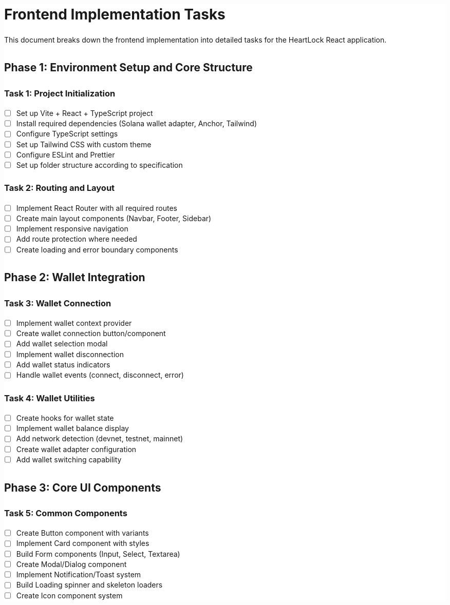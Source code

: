 # Frontend Implementation Tasks

This document breaks down the frontend implementation into detailed tasks for the HeartLock React application.

## Phase 1: Environment Setup and Core Structure

### Task 1: Project Initialization
- [ ] Set up Vite + React + TypeScript project
- [ ] Install required dependencies (Solana wallet adapter, Anchor, Tailwind)
- [ ] Configure TypeScript settings
- [ ] Set up Tailwind CSS with custom theme
- [ ] Configure ESLint and Prettier
- [ ] Set up folder structure according to specification

### Task 2: Routing and Layout
- [ ] Implement React Router with all required routes
- [ ] Create main layout components (Navbar, Footer, Sidebar)
- [ ] Implement responsive navigation
- [ ] Add route protection where needed
- [ ] Create loading and error boundary components

## Phase 2: Wallet Integration

### Task 3: Wallet Connection
- [ ] Implement wallet context provider
- [ ] Create wallet connection button/component
- [ ] Add wallet selection modal
- [ ] Implement wallet disconnection
- [ ] Add wallet status indicators
- [ ] Handle wallet events (connect, disconnect, error)

### Task 4: Wallet Utilities
- [ ] Create hooks for wallet state
- [ ] Implement wallet balance display
- [ ] Add network detection (devnet, testnet, mainnet)
- [ ] Create wallet adapter configuration
- [ ] Add wallet switching capability

## Phase 3: Core UI Components

### Task 5: Common Components
- [ ] Create Button component with variants
- [ ] Implement Card component with styles
- [ ] Build Form components (Input, Select, Textarea)
- [ ] Create Modal/Dialog component
- [ ] Implement Notification/Toast system
- [ ] Build Loading spinner and skeleton loaders
- [ ] Create Icon component system
